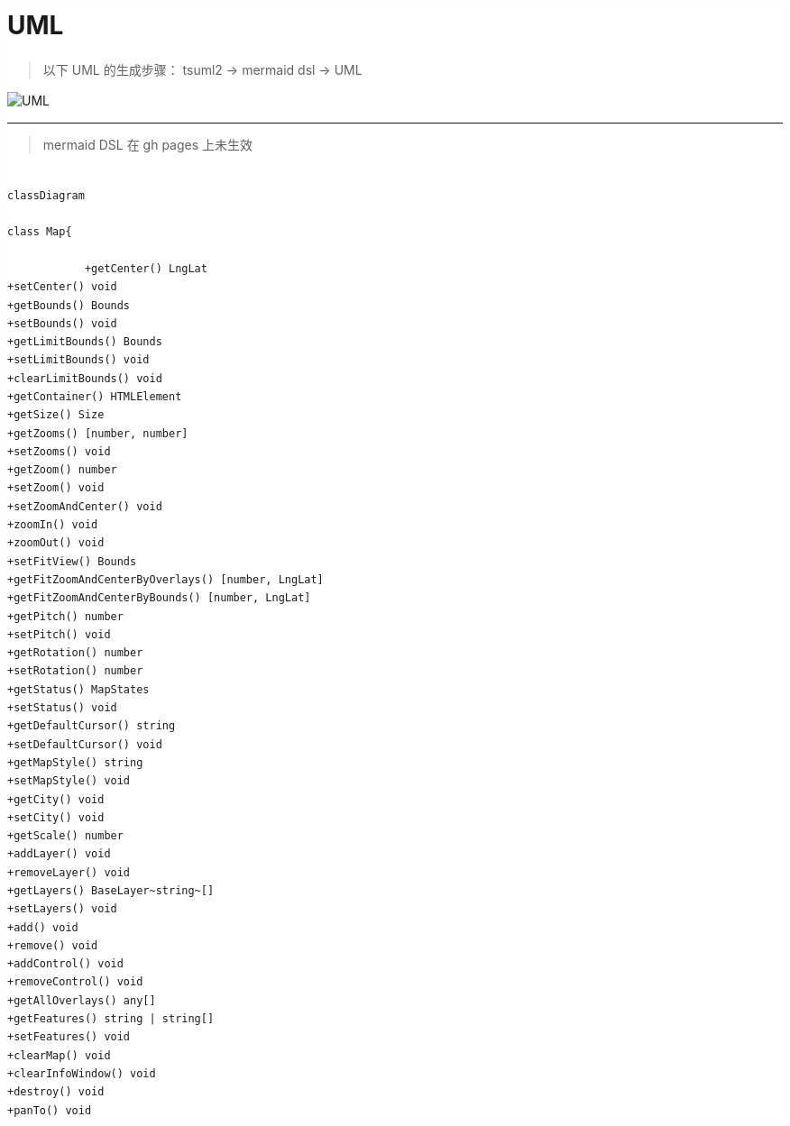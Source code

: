 # UML

> 以下 UML 的生成步骤：
> tsuml2 -> mermaid dsl -> UML

![UML](./uml.svg)

---

> mermaid DSL 在 gh pages 上未生效

```mermaid

classDiagram

class Map{
            
            +getCenter() LngLat
+setCenter() void
+getBounds() Bounds
+setBounds() void
+getLimitBounds() Bounds
+setLimitBounds() void
+clearLimitBounds() void
+getContainer() HTMLElement
+getSize() Size
+getZooms() [number, number]
+setZooms() void
+getZoom() number
+setZoom() void
+setZoomAndCenter() void
+zoomIn() void
+zoomOut() void
+setFitView() Bounds
+getFitZoomAndCenterByOverlays() [number, LngLat]
+getFitZoomAndCenterByBounds() [number, LngLat]
+getPitch() number
+setPitch() void
+getRotation() number
+setRotation() number
+getStatus() MapStates
+setStatus() void
+getDefaultCursor() string
+setDefaultCursor() void
+getMapStyle() string
+setMapStyle() void
+getCity() void
+setCity() void
+getScale() number
+addLayer() void
+removeLayer() void
+getLayers() BaseLayer~string~[]
+setLayers() void
+add() void
+remove() void
+addControl() void
+removeControl() void
+getAllOverlays() any[]
+getFeatures() string | string[]
+setFeatures() void
+clearMap() void
+clearInfoWindow() void
+destroy() void
+panTo() void
```